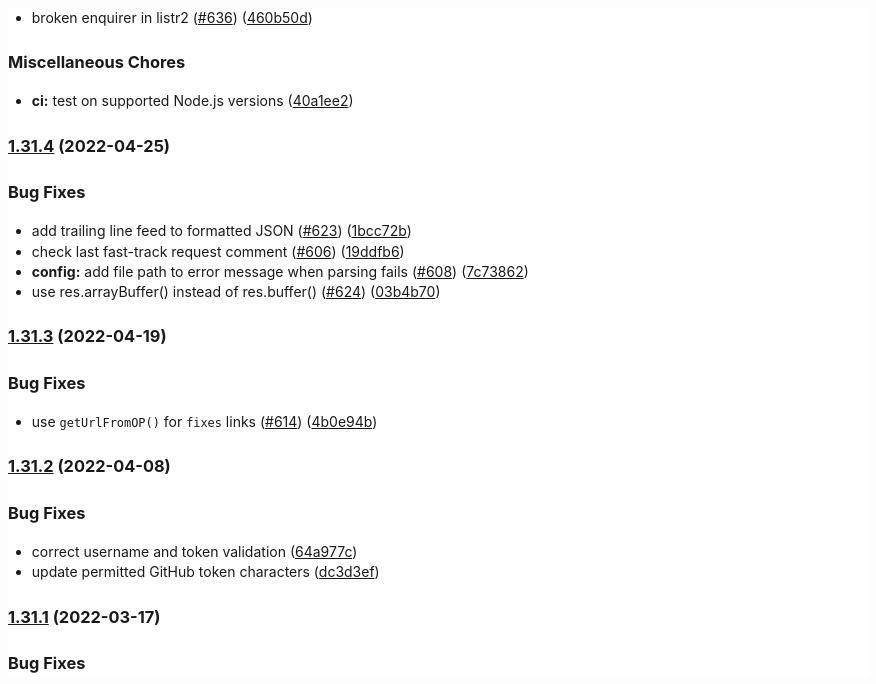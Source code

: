 * broken enquirer in listr2 ([#636](https://github.com/nodejs/node-core-utils/issues/636)) ([460b50d](https://github.com/nodejs/node-core-utils/commit/460b50dcea878a6234021448441395efefaeb2bf))


### Miscellaneous Chores

* **ci:** test on supported Node.js versions ([40a1ee2](https://github.com/nodejs/node-core-utils/commit/40a1ee220b058a1ce2b6e513d75d2a5ea0124633))

### [1.31.4](https://github.com/nodejs/node-core-utils/compare/v1.31.3...v1.31.4) (2022-04-25)


### Bug Fixes

* add trailing line feed to formatted JSON ([#623](https://github.com/nodejs/node-core-utils/issues/623)) ([1bcc72b](https://github.com/nodejs/node-core-utils/commit/1bcc72baa60c8d660f1b493c09017d1da4093b8c))
* check last fast-track request comment ([#606](https://github.com/nodejs/node-core-utils/issues/606)) ([19ddfb6](https://github.com/nodejs/node-core-utils/commit/19ddfb64bf53b0cceab9a4a039fe74af79cdee9d))
* **config:** add file path to error message when parsing fails ([#608](https://github.com/nodejs/node-core-utils/issues/608)) ([7c73862](https://github.com/nodejs/node-core-utils/commit/7c73862b1f2817983d986ae2aaa1c35f57210aa3))
* use res.arrayBuffer() instead of res.buffer() ([#624](https://github.com/nodejs/node-core-utils/issues/624)) ([03b4b70](https://github.com/nodejs/node-core-utils/commit/03b4b704065d5d6b9294cf6913f03de0b8072f92))

### [1.31.3](https://github.com/nodejs/node-core-utils/compare/v1.31.2...v1.31.3) (2022-04-19)


### Bug Fixes

* use `getUrlFromOP()` for `fixes` links ([#614](https://github.com/nodejs/node-core-utils/issues/614)) ([4b0e94b](https://github.com/nodejs/node-core-utils/commit/4b0e94b08a81e98aa04d7912e582f66dc5726b1e))

### [1.31.2](https://github.com/nodejs/node-core-utils/compare/v1.31.1...v1.31.2) (2022-04-08)


### Bug Fixes

* correct username and token validation ([64a977c](https://github.com/nodejs/node-core-utils/commit/64a977c1739be74a0e4b78f2004b43f9ddcb6615))
* update permitted GitHub token characters ([dc3d3ef](https://github.com/nodejs/node-core-utils/commit/dc3d3efb320a838380aef2eb231644036aa015ec))

### [1.31.1](https://www.github.com/nodejs/node-core-utils/compare/v1.31.0...v1.31.1) (2022-03-17)


### Bug Fixes
